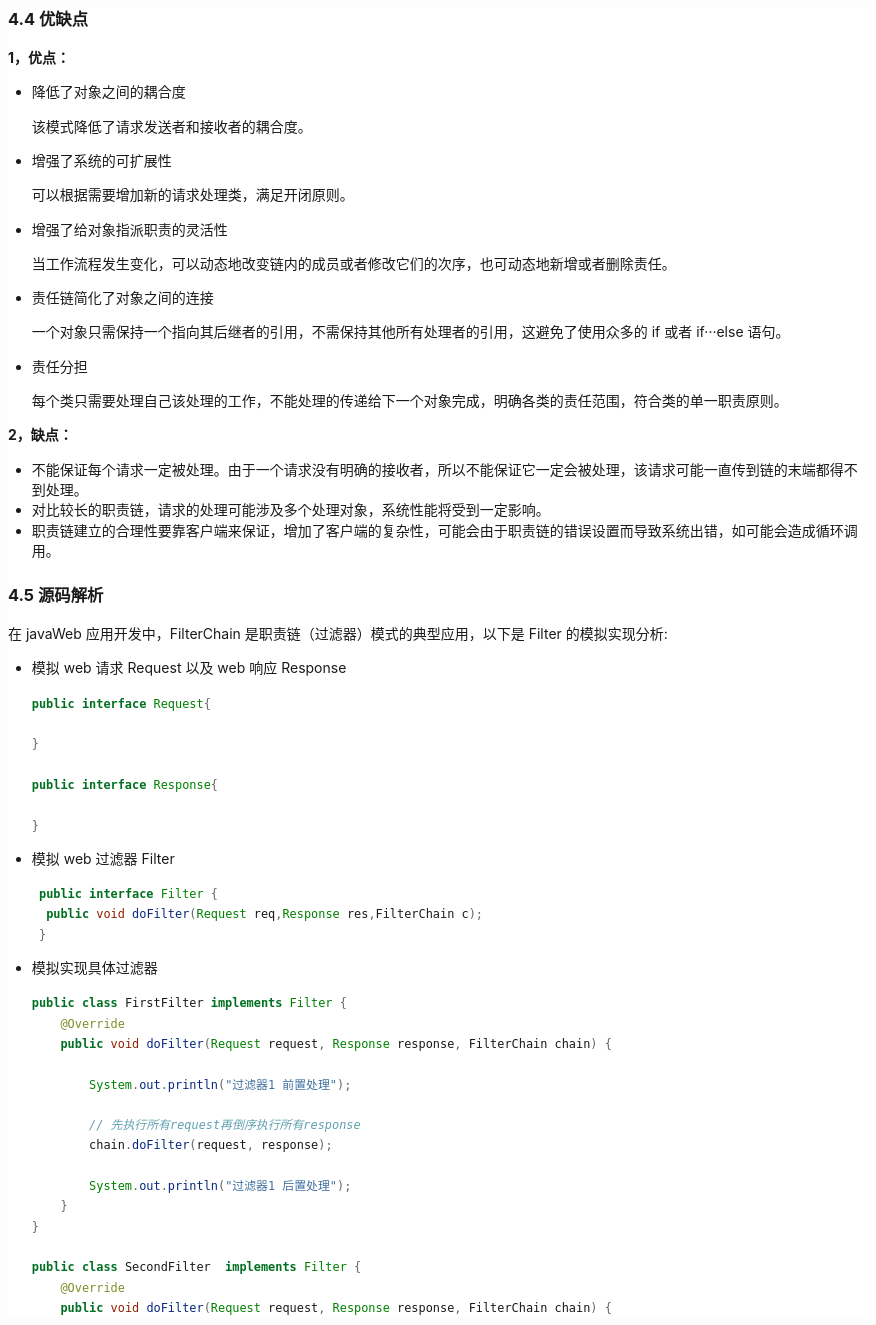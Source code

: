 ### 4.4 优缺点

**1，优点：**

* 降低了对象之间的耦合度

  该模式降低了请求发送者和接收者的耦合度。

* 增强了系统的可扩展性

  可以根据需要增加新的请求处理类，满足开闭原则。

* 增强了给对象指派职责的灵活性

  当工作流程发生变化，可以动态地改变链内的成员或者修改它们的次序，也可动态地新增或者删除责任。

* 责任链简化了对象之间的连接

  一个对象只需保持一个指向其后继者的引用，不需保持其他所有处理者的引用，这避免了使用众多的 if 或者 if···else 语句。

* 责任分担

  每个类只需要处理自己该处理的工作，不能处理的传递给下一个对象完成，明确各类的责任范围，符合类的单一职责原则。

**2，缺点：**

* 不能保证每个请求一定被处理。由于一个请求没有明确的接收者，所以不能保证它一定会被处理，该请求可能一直传到链的末端都得不到处理。
* 对比较长的职责链，请求的处理可能涉及多个处理对象，系统性能将受到一定影响。
* 职责链建立的合理性要靠客户端来保证，增加了客户端的复杂性，可能会由于职责链的错误设置而导致系统出错，如可能会造成循环调用。

### 4.5 源码解析

在 javaWeb 应用开发中，FilterChain 是职责链（过滤器）模式的典型应用，以下是 Filter 的模拟实现分析:

* 模拟 web 请求 Request 以及 web 响应 Response

  ```java
  public interface Request{
   
  }
  
  public interface Response{
   
  }
  ```

* 模拟 web 过滤器 Filter

  ```java
   public interface Filter {
   	public void doFilter(Request req,Response res,FilterChain c);
   }
  ```

* 模拟实现具体过滤器  

  ```java
  public class FirstFilter implements Filter {
      @Override
      public void doFilter(Request request, Response response, FilterChain chain) {
  
          System.out.println("过滤器1 前置处理");
  
          // 先执行所有request再倒序执行所有response
          chain.doFilter(request, response);
  
          System.out.println("过滤器1 后置处理");
      }
  }
  
  public class SecondFilter  implements Filter {
      @Override
      public void doFilter(Request request, Response response, FilterChain chain) {
  ```